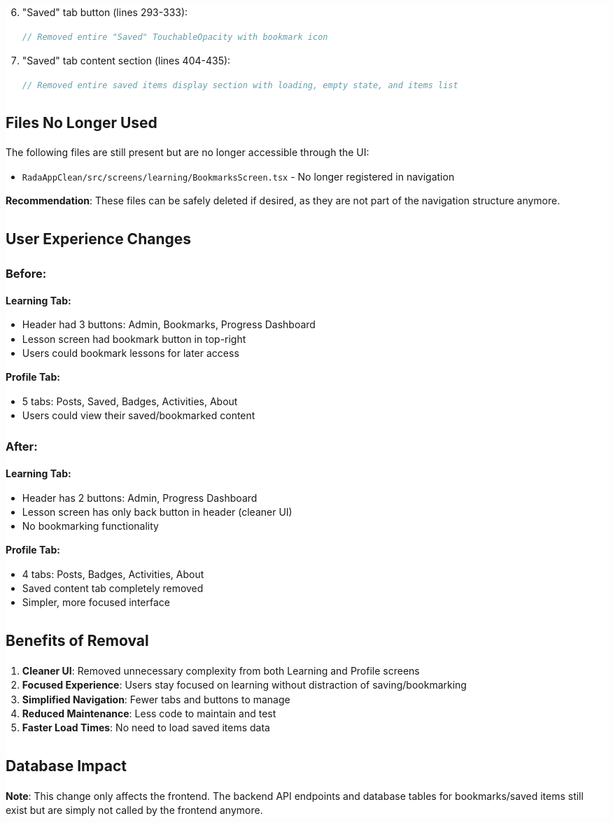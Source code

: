 6. "Saved" tab button (lines 293-333):
   ```typescript
   // Removed entire "Saved" TouchableOpacity with bookmark icon
   ```

7. "Saved" tab content section (lines 404-435):
   ```typescript
   // Removed entire saved items display section with loading, empty state, and items list
   ```

## Files No Longer Used

The following files are still present but are no longer accessible through the UI:
- `RadaAppClean/src/screens/learning/BookmarksScreen.tsx` - No longer registered in navigation

**Recommendation**: These files can be safely deleted if desired, as they are not part of the navigation structure anymore.

## User Experience Changes

### Before:
**Learning Tab:**
- Header had 3 buttons: Admin, Bookmarks, Progress Dashboard
- Lesson screen had bookmark button in top-right
- Users could bookmark lessons for later access

**Profile Tab:**
- 5 tabs: Posts, Saved, Badges, Activities, About
- Users could view their saved/bookmarked content

### After:
**Learning Tab:**
- Header has 2 buttons: Admin, Progress Dashboard
- Lesson screen has only back button in header (cleaner UI)
- No bookmarking functionality

**Profile Tab:**
- 4 tabs: Posts, Badges, Activities, About
- Saved content tab completely removed
- Simpler, more focused interface

## Benefits of Removal

1. **Cleaner UI**: Removed unnecessary complexity from both Learning and Profile screens
2. **Focused Experience**: Users stay focused on learning without distraction of saving/bookmarking
3. **Simplified Navigation**: Fewer tabs and buttons to manage
4. **Reduced Maintenance**: Less code to maintain and test
5. **Faster Load Times**: No need to load saved items data

## Database Impact

**Note**: This change only affects the frontend. The backend API endpoints and database tables for bookmarks/saved items still exist but are simply not called by the frontend anymore.
